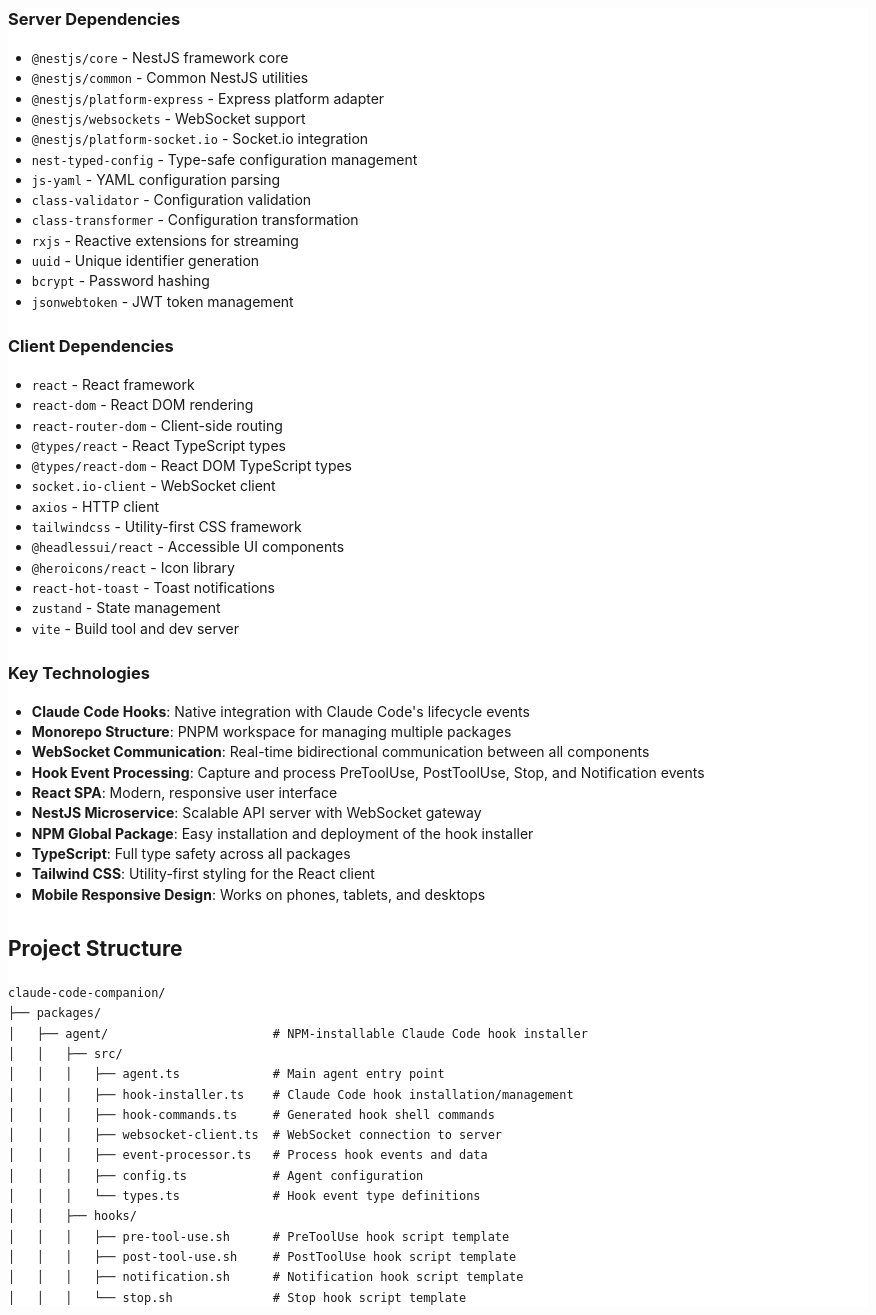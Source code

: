 ### Server Dependencies
- `@nestjs/core` - NestJS framework core
- `@nestjs/common` - Common NestJS utilities
- `@nestjs/platform-express` - Express platform adapter
- `@nestjs/websockets` - WebSocket support
- `@nestjs/platform-socket.io` - Socket.io integration
- `nest-typed-config` - Type-safe configuration management
- `js-yaml` - YAML configuration parsing
- `class-validator` - Configuration validation
- `class-transformer` - Configuration transformation
- `rxjs` - Reactive extensions for streaming
- `uuid` - Unique identifier generation
- `bcrypt` - Password hashing
- `jsonwebtoken` - JWT token management

### Client Dependencies
- `react` - React framework
- `react-dom` - React DOM rendering
- `react-router-dom` - Client-side routing
- `@types/react` - React TypeScript types
- `@types/react-dom` - React DOM TypeScript types
- `socket.io-client` - WebSocket client
- `axios` - HTTP client
- `tailwindcss` - Utility-first CSS framework
- `@headlessui/react` - Accessible UI components
- `@heroicons/react` - Icon library
- `react-hot-toast` - Toast notifications
- `zustand` - State management
- `vite` - Build tool and dev server

### Key Technologies
- **Claude Code Hooks**: Native integration with Claude Code's lifecycle events
- **Monorepo Structure**: PNPM workspace for managing multiple packages
- **WebSocket Communication**: Real-time bidirectional communication between all components
- **Hook Event Processing**: Capture and process PreToolUse, PostToolUse, Stop, and Notification events
- **React SPA**: Modern, responsive user interface
- **NestJS Microservice**: Scalable API server with WebSocket gateway
- **NPM Global Package**: Easy installation and deployment of the hook installer
- **TypeScript**: Full type safety across all packages
- **Tailwind CSS**: Utility-first styling for the React client
- **Mobile Responsive Design**: Works on phones, tablets, and desktops

## Project Structure

```
claude-code-companion/
├── packages/
│   ├── agent/                       # NPM-installable Claude Code hook installer
│   │   ├── src/
│   │   │   ├── agent.ts             # Main agent entry point
│   │   │   ├── hook-installer.ts    # Claude Code hook installation/management
│   │   │   ├── hook-commands.ts     # Generated hook shell commands
│   │   │   ├── websocket-client.ts  # WebSocket connection to server
│   │   │   ├── event-processor.ts   # Process hook events and data
│   │   │   ├── config.ts            # Agent configuration
│   │   │   └── types.ts             # Hook event type definitions
│   │   ├── hooks/
│   │   │   ├── pre-tool-use.sh      # PreToolUse hook script template
│   │   │   ├── post-tool-use.sh     # PostToolUse hook script template
│   │   │   ├── notification.sh      # Notification hook script template
│   │   │   └── stop.sh              # Stop hook script template
```